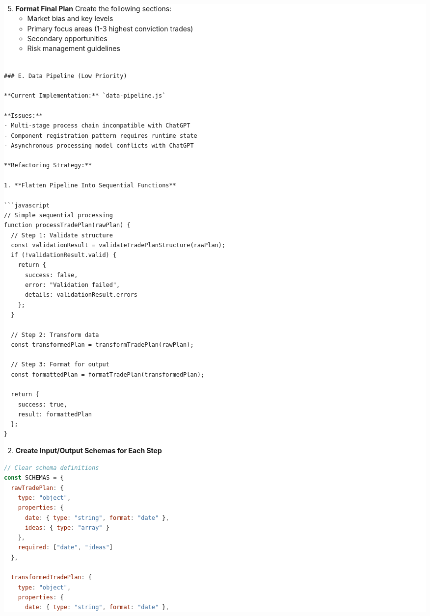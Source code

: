 5. **Format Final Plan**
   Create the following sections:
   - Market bias and key levels
   - Primary focus areas (1-3 highest conviction trades)
   - Secondary opportunities
   - Risk management guidelines
```

### E. Data Pipeline (Low Priority)

**Current Implementation:** `data-pipeline.js`

**Issues:**
- Multi-stage process chain incompatible with ChatGPT
- Component registration pattern requires runtime state
- Asynchronous processing model conflicts with ChatGPT

**Refactoring Strategy:**

1. **Flatten Pipeline Into Sequential Functions**

```javascript
// Simple sequential processing
function processTradePlan(rawPlan) {
  // Step 1: Validate structure
  const validationResult = validateTradePlanStructure(rawPlan);
  if (!validationResult.valid) {
    return { 
      success: false, 
      error: "Validation failed", 
      details: validationResult.errors 
    };
  }
  
  // Step 2: Transform data
  const transformedPlan = transformTradePlan(rawPlan);
  
  // Step 3: Format for output
  const formattedPlan = formatTradePlan(transformedPlan);
  
  return {
    success: true,
    result: formattedPlan
  };
}
```

2. **Create Input/Output Schemas for Each Step**

```javascript
// Clear schema definitions
const SCHEMAS = {
  rawTradePlan: {
    type: "object",
    properties: {
      date: { type: "string", format: "date" },
      ideas: { type: "array" }
    },
    required: ["date", "ideas"]
  },
  
  transformedTradePlan: {
    type: "object",
    properties: {
      date: { type: "string", format: "date" },
```
